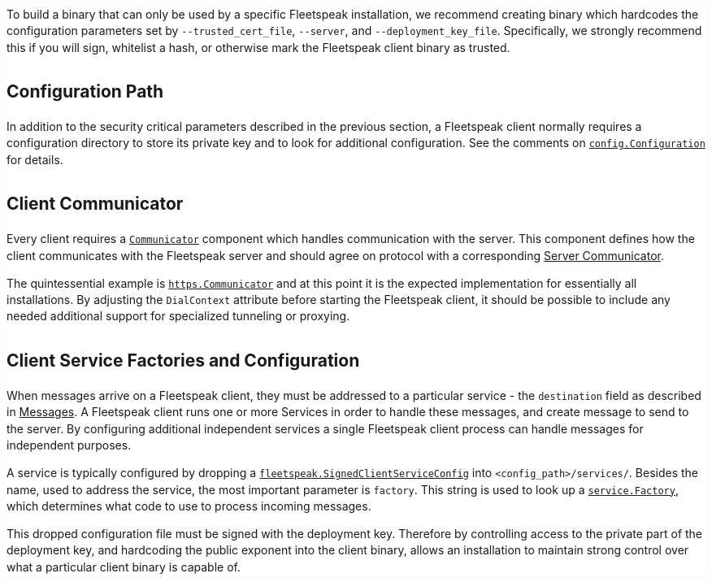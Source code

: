 To build a binary that can only be used by a specific Fleetspeak installation,
we recommend creating binary which hardcodes the configuration parameters set by
`--trusted_cert_file`, `--server`, and `--deployment_key_file`. Specifically, we
strongly recommend this if you will sign, whitelist a hash, or otherwise mark
the Fleetspeak client binary as trusted.

## Configuration Path

In addition to the security critical parameters described in the previous
section, a Fleetspeak client normally requires a configuration directory to
store its private key and to look for additional configuration. See the comments
on [`config.Configuration`](https://godoc.org/github.com/google/fleetspeak/fleetspeak/src/client/config#Configuration) for details.

## Client Communicator

Every client requires a
[`Communicator`](https://godoc.org/github.com/google/fleetspeak/fleetspeak/src/client/comms#Communicator)
component which handles communication with the server. This component defines how
the client communicates with the Fleetspeak server and should agree on protocol
with a corresponding [Server Communicator](#server-communicator).

The quintessential example is
[`https.Communicator`](https://godoc.org/github.com/google/fleetspeak/fleetspeak/src/client/https#Communicator)
and at this point it is the expected implementation for essentially all
installations. By adjusting the `DialContext` attribute before starting the
Fleetspeak client, it should be possible to include any needed additional
support for specialized tunneling or proxying.

## Client Service Factories and Configuration

When messages arrive on a Fleetspeak client, they must be addressed to a
particular service - the `destination` field as described in
[Messages](#messages).  A Fleetspeak client runs one or more Services in order
to handle these messages, and create message to send to the server.  By
configuring additional independent services a single Fleetspeak client process
can handle messages for independent purposes.

A service is typically configured by dropping a
[`fleetspeak.SignedClientServiceConfig`](https://github.com/google/fleetspeak/blob/master/fleetspeak/src/common/proto/fleetspeak/system.proto)
into `<config_path>/services/`. Besides the name, used to address the service,
the most important parameter is `factory`. This string is used to look up a
[`service.Factory`](https://godoc.org/github.com/google/fleetspeak/fleetspeak/src/client/service#Factory),
which determines what code to use to process incoming messages.

This dropped configuration file must be signed with the deployment
key. Therefore by controlling access to the private part of the deployment key,
and hardcoding the public exponent into the client binary, allows an
installation to maintain strong control over what a particular client binary is
capable of.
